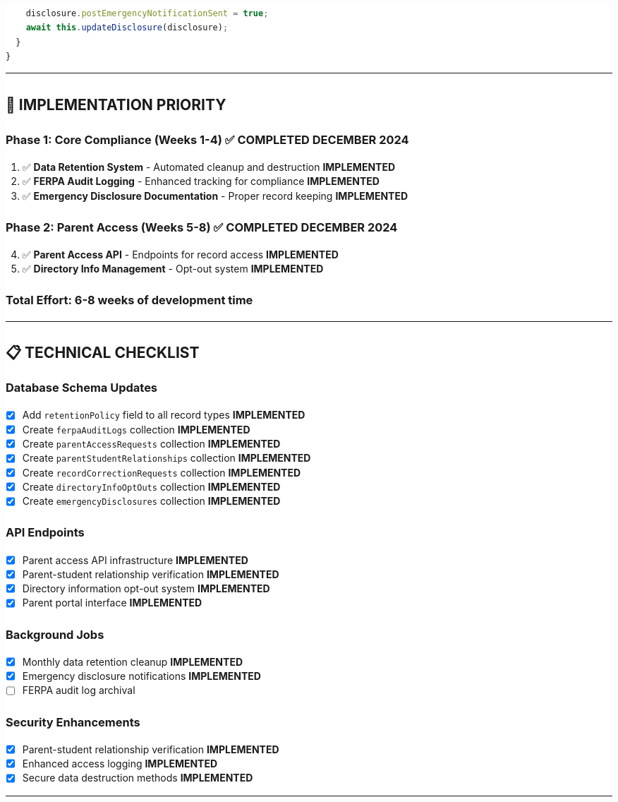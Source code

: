 ```typescript
    disclosure.postEmergencyNotificationSent = true;
    await this.updateDisclosure(disclosure);
  }
}
```

---

## 🚀 **IMPLEMENTATION PRIORITY**

### **Phase 1: Core Compliance (Weeks 1-4)** ✅ **COMPLETED DECEMBER 2024**
1. ✅ **Data Retention System** - Automated cleanup and destruction **IMPLEMENTED**
2. ✅ **FERPA Audit Logging** - Enhanced tracking for compliance **IMPLEMENTED**
3. ✅ **Emergency Disclosure Documentation** - Proper record keeping **IMPLEMENTED**

### **Phase 2: Parent Access (Weeks 5-8)** ✅ **COMPLETED DECEMBER 2024**
4. ✅ **Parent Access API** - Endpoints for record access **IMPLEMENTED**
5. ✅ **Directory Info Management** - Opt-out system **IMPLEMENTED**

### **Total Effort**: 6-8 weeks of development time

---

## 📋 **TECHNICAL CHECKLIST**

### **Database Schema Updates**
- [x] Add `retentionPolicy` field to all record types **IMPLEMENTED**
- [x] Create `ferpaAuditLogs` collection **IMPLEMENTED**
- [x] Create `parentAccessRequests` collection **IMPLEMENTED**
- [x] Create `parentStudentRelationships` collection **IMPLEMENTED**
- [x] Create `recordCorrectionRequests` collection **IMPLEMENTED**
- [x] Create `directoryInfoOptOuts` collection **IMPLEMENTED**
- [x] Create `emergencyDisclosures` collection **IMPLEMENTED**

### **API Endpoints**
- [x] Parent access API infrastructure **IMPLEMENTED**
- [x] Parent-student relationship verification **IMPLEMENTED**
- [x] Directory information opt-out system **IMPLEMENTED** 
- [x] Parent portal interface **IMPLEMENTED**

### **Background Jobs**
- [x] Monthly data retention cleanup **IMPLEMENTED**
- [x] Emergency disclosure notifications **IMPLEMENTED**
- [ ] FERPA audit log archival

### **Security Enhancements**
- [x] Parent-student relationship verification **IMPLEMENTED**
- [x] Enhanced access logging **IMPLEMENTED**
- [x] Secure data destruction methods **IMPLEMENTED**

---